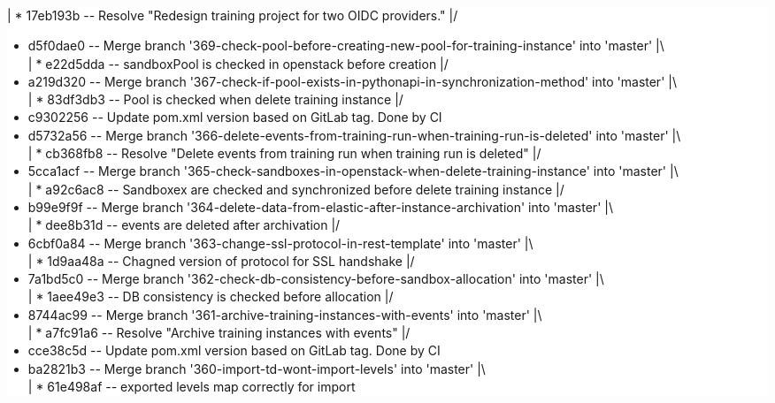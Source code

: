 | * 17eb193b -- Resolve "Redesign training project for two OIDC providers."
|/  
*   d5f0dae0 -- Merge branch '369-check-pool-before-creating-new-pool-for-training-instance' into 'master'
|\  
| * e22d5dda -- sandboxPool is checked in openstack before creation
|/  
*   a219d320 -- Merge branch '367-check-if-pool-exists-in-pythonapi-in-synchronization-method' into 'master'
|\  
| * 83df3db3 -- Pool is checked when delete training instance
|/  
* c9302256 -- Update pom.xml version based on GitLab tag. Done by CI
*   d5732a56 -- Merge branch '366-delete-events-from-training-run-when-training-run-is-deleted' into 'master'
|\  
| * cb368fb8 -- Resolve "Delete events from training run when training run is deleted"
|/  
*   5cca1acf -- Merge branch '365-check-sandboxes-in-openstack-when-delete-training-instance' into 'master'
|\  
| * a92c6ac8 -- Sandboxex are checked and synchronized before delete training instance
|/  
*   b99e9f9f -- Merge branch '364-delete-data-from-elastic-after-instance-archivation' into 'master'
|\  
| * dee8b31d -- events are deleted after archivation
|/  
*   6cbf0a84 -- Merge branch '363-change-ssl-protocol-in-rest-template' into 'master'
|\  
| * 1d9aa48a -- Chagned version of protocol for SSL handshake
|/  
*   7a1bd5c0 -- Merge branch '362-check-db-consistency-before-sandbox-allocation' into 'master'
|\  
| * 1aee49e3 -- DB consistency is checked before allocation
|/  
*   8744ac99 -- Merge branch '361-archive-training-instances-with-events' into 'master'
|\  
| * a7fc91a6 -- Resolve "Archive training instances with events"
|/  
* cce38c5d -- Update pom.xml version based on GitLab tag. Done by CI
*   ba2821b3 -- Merge branch '360-import-td-wont-import-levels' into 'master'
|\  
| * 61e498af -- exported levels map correctly for import